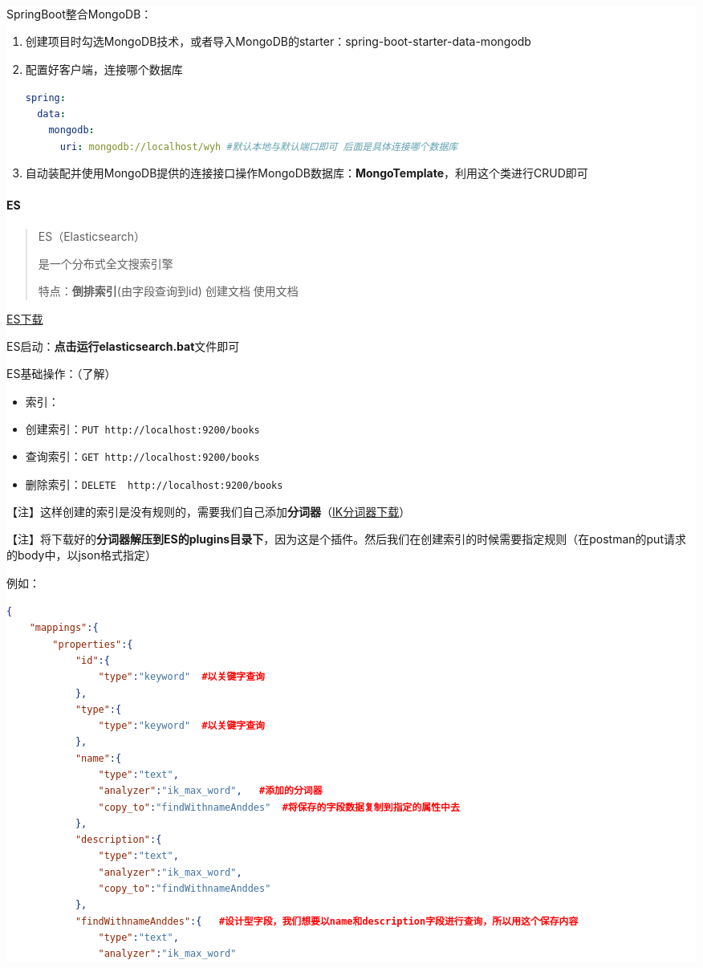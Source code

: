

SpringBoot整合MongoDB：

1. 创建项目时勾选MongoDB技术，或者导入MongoDB的starter：spring-boot-starter-data-mongodb

2. 配置好客户端，连接哪个数据库

   ```yml
   spring:
     data:
       mongodb:
         uri: mongodb://localhost/wyh #默认本地与默认端口即可 后面是具体连接哪个数据库
   ```

3. 自动装配并使用MongoDB提供的连接接口操作MongoDB数据库：**MongoTemplate**，利用这个类进行CRUD即可





#### ES

> ES（Elasticsearch）
>
> 是一个分布式全文搜索引擎
>
> 特点：**倒排索引**(由字段查询到id) 创建文档 使用文档



[ES下载](https://www/elastic.co/cn/downloads/elasticsearch)

ES启动：**点击运行elasticsearch.bat**文件即可



ES基础操作：（了解）

* 索引：

* 创建索引：`PUT	http://localhost:9200/books`
* 查询索引：`GET	http://localhost:9200/books`
* 删除索引：`DELETE	http://localhost:9200/books`

【注】这样创建的索引是没有规则的，需要我们自己添加**分词器**（[IK分词器下载](https://github.com/medcl/elasticsearch-analysis-ik/releases)）

【注】将下载好的**分词器解压到ES的plugins目录下**，因为这是个插件。然后我们在创建索引的时候需要指定规则（在postman的put请求的body中，以json格式指定）

例如：

```json
{
    "mappings":{
        "properties":{
            "id":{
                "type":"keyword"  #以关键字查询
            },
            "type":{
                "type":"keyword"  #以关键字查询
            },
            "name":{
                "type":"text",
                "analyzer":"ik_max_word",   #添加的分词器
                "copy_to":"findWithnameAnddes"  #将保存的字段数据复制到指定的属性中去
            },
            "description":{
                "type":"text",
                "analyzer":"ik_max_word",
                "copy_to":"findWithnameAnddes"
            },
            "findWithnameAnddes":{   #设计型字段，我们想要以name和description字段进行查询，所以用这个保存内容
                "type":"text",
                "analyzer":"ik_max_word"
```